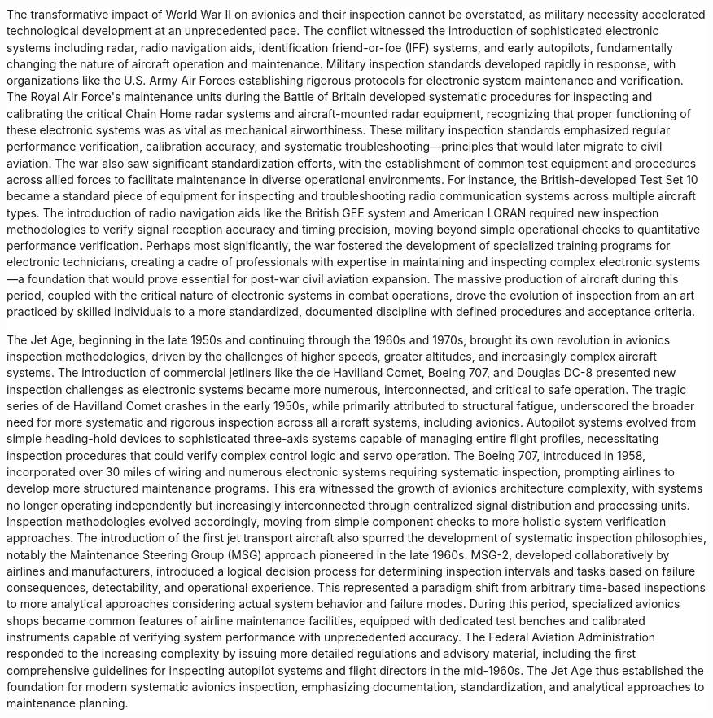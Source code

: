 The transformative impact of World War II on avionics and their inspection cannot be overstated, as military necessity accelerated technological development at an unprecedented pace. The conflict witnessed the introduction of sophisticated electronic systems including radar, radio navigation aids, identification friend-or-foe (IFF) systems, and early autopilots, fundamentally changing the nature of aircraft operation and maintenance. Military inspection standards developed rapidly in response, with organizations like the U.S. Army Air Forces establishing rigorous protocols for electronic system maintenance and verification. The Royal Air Force's maintenance units during the Battle of Britain developed systematic procedures for inspecting and calibrating the critical Chain Home radar systems and aircraft-mounted radar equipment, recognizing that proper functioning of these electronic systems was as vital as mechanical airworthiness. These military inspection standards emphasized regular performance verification, calibration accuracy, and systematic troubleshooting—principles that would later migrate to civil aviation. The war also saw significant standardization efforts, with the establishment of common test equipment and procedures across allied forces to facilitate maintenance in diverse operational environments. For instance, the British-developed Test Set 10 became a standard piece of equipment for inspecting and troubleshooting radio communication systems across multiple aircraft types. The introduction of radio navigation aids like the British GEE system and American LORAN required new inspection methodologies to verify signal reception accuracy and timing precision, moving beyond simple operational checks to quantitative performance verification. Perhaps most significantly, the war fostered the development of specialized training programs for electronic technicians, creating a cadre of professionals with expertise in maintaining and inspecting complex electronic systems—a foundation that would prove essential for post-war civil aviation expansion. The massive production of aircraft during this period, coupled with the critical nature of electronic systems in combat operations, drove the evolution of inspection from an art practiced by skilled individuals to a more standardized, documented discipline with defined procedures and acceptance criteria.

The Jet Age, beginning in the late 1950s and continuing through the 1960s and 1970s, brought its own revolution in avionics inspection methodologies, driven by the challenges of higher speeds, greater altitudes, and increasingly complex aircraft systems. The introduction of commercial jetliners like the de Havilland Comet, Boeing 707, and Douglas DC-8 presented new inspection challenges as electronic systems became more numerous, interconnected, and critical to safe operation. The tragic series of de Havilland Comet crashes in the early 1950s, while primarily attributed to structural fatigue, underscored the broader need for more systematic and rigorous inspection across all aircraft systems, including avionics. Autopilot systems evolved from simple heading-hold devices to sophisticated three-axis systems capable of managing entire flight profiles, necessitating inspection procedures that could verify complex control logic and servo operation. The Boeing 707, introduced in 1958, incorporated over 30 miles of wiring and numerous electronic systems requiring systematic inspection, prompting airlines to develop more structured maintenance programs. This era witnessed the growth of avionics architecture complexity, with systems no longer operating independently but increasingly interconnected through centralized signal distribution and processing units. Inspection methodologies evolved accordingly, moving from simple component checks to more holistic system verification approaches. The introduction of the first jet transport aircraft also spurred the development of systematic inspection philosophies, notably the Maintenance Steering Group (MSG) approach pioneered in the late 1960s. MSG-2, developed collaboratively by airlines and manufacturers, introduced a logical decision process for determining inspection intervals and tasks based on failure consequences, detectability, and operational experience. This represented a paradigm shift from arbitrary time-based inspections to more analytical approaches considering actual system behavior and failure modes. During this period, specialized avionics shops became common features of airline maintenance facilities, equipped with dedicated test benches and calibrated instruments capable of verifying system performance with unprecedented accuracy. The Federal Aviation Administration responded to the increasing complexity by issuing more detailed regulations and advisory material, including the first comprehensive guidelines for inspecting autopilot systems and flight directors in the mid-1960s. The Jet Age thus established the foundation for modern systematic avionics inspection, emphasizing documentation, standardization, and analytical approaches to maintenance planning.
